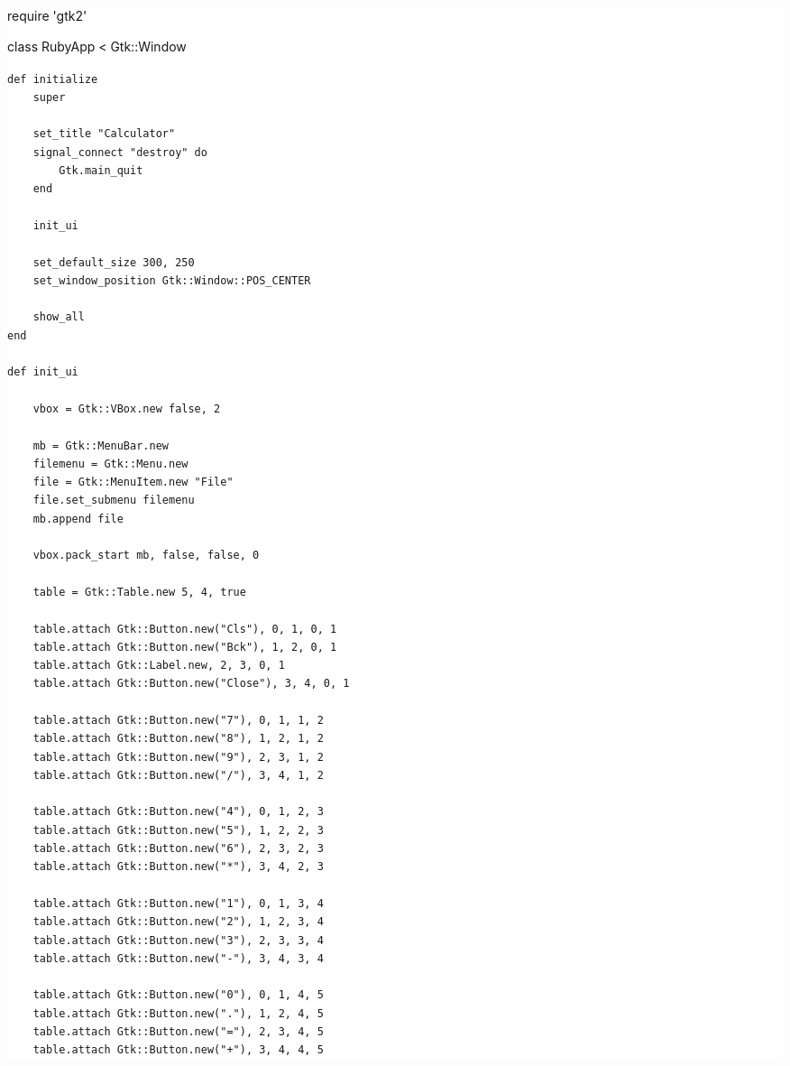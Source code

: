 require 'gtk2'


class RubyApp &lt; Gtk::Window

    def initialize
        super

        set_title "Calculator"
        signal_connect "destroy" do 
            Gtk.main_quit 
        end

        init_ui

        set_default_size 300, 250
        set_window_position Gtk::Window::POS_CENTER

        show_all
    end

    def init_ui

        vbox = Gtk::VBox.new false, 2

        mb = Gtk::MenuBar.new
        filemenu = Gtk::Menu.new
        file = Gtk::MenuItem.new "File"
        file.set_submenu filemenu
        mb.append file

        vbox.pack_start mb, false, false, 0

        table = Gtk::Table.new 5, 4, true

        table.attach Gtk::Button.new("Cls"), 0, 1, 0, 1
        table.attach Gtk::Button.new("Bck"), 1, 2, 0, 1
        table.attach Gtk::Label.new, 2, 3, 0, 1
        table.attach Gtk::Button.new("Close"), 3, 4, 0, 1

        table.attach Gtk::Button.new("7"), 0, 1, 1, 2
        table.attach Gtk::Button.new("8"), 1, 2, 1, 2
        table.attach Gtk::Button.new("9"), 2, 3, 1, 2
        table.attach Gtk::Button.new("/"), 3, 4, 1, 2

        table.attach Gtk::Button.new("4"), 0, 1, 2, 3
        table.attach Gtk::Button.new("5"), 1, 2, 2, 3
        table.attach Gtk::Button.new("6"), 2, 3, 2, 3
        table.attach Gtk::Button.new("*"), 3, 4, 2, 3

        table.attach Gtk::Button.new("1"), 0, 1, 3, 4
        table.attach Gtk::Button.new("2"), 1, 2, 3, 4
        table.attach Gtk::Button.new("3"), 2, 3, 3, 4
        table.attach Gtk::Button.new("-"), 3, 4, 3, 4

        table.attach Gtk::Button.new("0"), 0, 1, 4, 5
        table.attach Gtk::Button.new("."), 1, 2, 4, 5
        table.attach Gtk::Button.new("="), 2, 3, 4, 5
        table.attach Gtk::Button.new("+"), 3, 4, 4, 5
